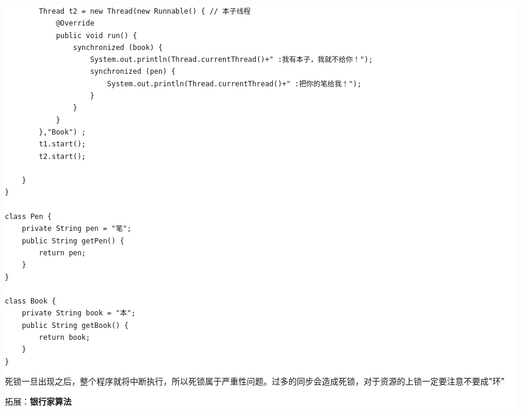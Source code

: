 ```
        Thread t2 = new Thread(new Runnable() { // 本子线程
            @Override
            public void run() {
                synchronized (book) {
                    System.out.println(Thread.currentThread()+" :我有本子，我就不给你！");
                    synchronized (pen) {
                        System.out.println(Thread.currentThread()+" :把你的笔给我！");
                    }
                }
            }
        },"Book") ;
        t1.start();
        t2.start();

    }
}

class Pen {
    private String pen = "笔";
    public String getPen() {
        return pen;
    }
}

class Book {
    private String book = "本";
    public String getBook() {
        return book;
    }
}
```



死锁一旦出现之后，整个程序就将中断执行，所以死锁属于严重性问题。过多的同步会造成死锁，对于资源的上锁一定要注意不要成"环"



拓展：**银行家算法**